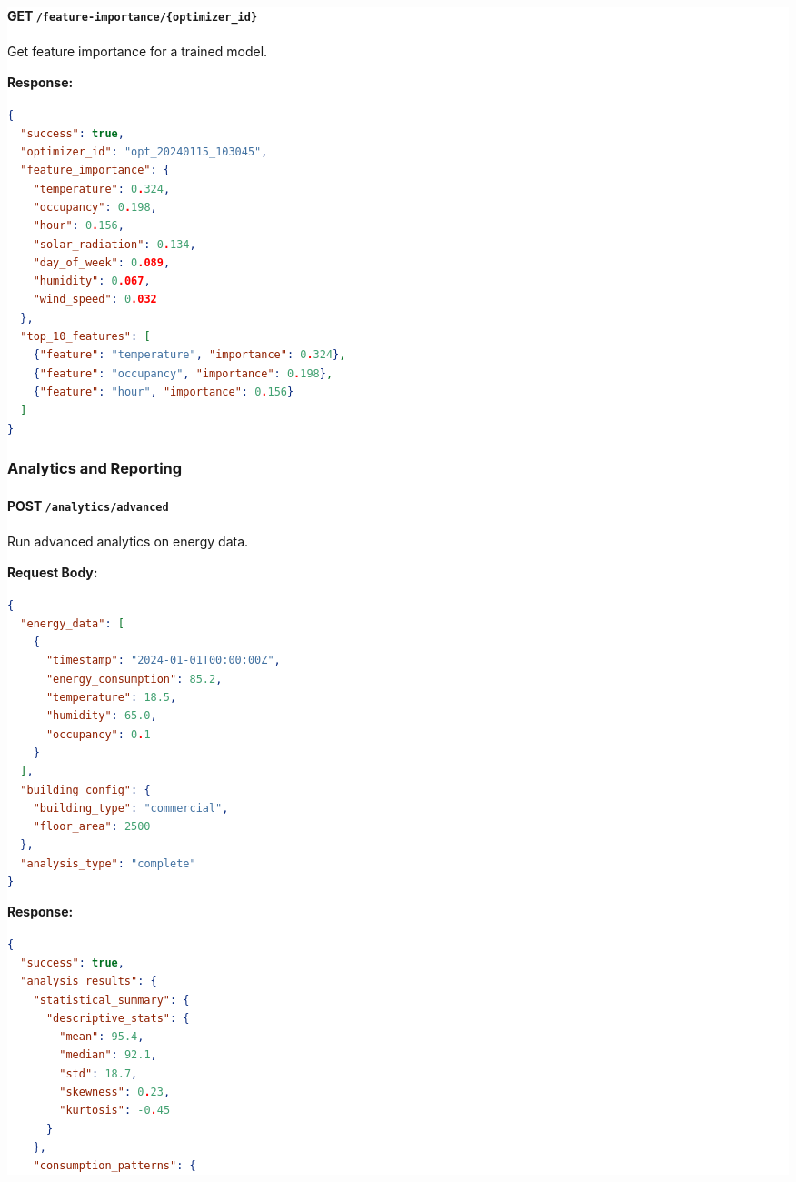 #### GET `/feature-importance/{optimizer_id}`
Get feature importance for a trained model.

**Response:**
```json
{
  "success": true,
  "optimizer_id": "opt_20240115_103045",
  "feature_importance": {
    "temperature": 0.324,
    "occupancy": 0.198,
    "hour": 0.156,
    "solar_radiation": 0.134,
    "day_of_week": 0.089,
    "humidity": 0.067,
    "wind_speed": 0.032
  },
  "top_10_features": [
    {"feature": "temperature", "importance": 0.324},
    {"feature": "occupancy", "importance": 0.198},
    {"feature": "hour", "importance": 0.156}
  ]
}
```

### Analytics and Reporting

#### POST `/analytics/advanced`
Run advanced analytics on energy data.

**Request Body:**
```json
{
  "energy_data": [
    {
      "timestamp": "2024-01-01T00:00:00Z",
      "energy_consumption": 85.2,
      "temperature": 18.5,
      "humidity": 65.0,
      "occupancy": 0.1
    }
  ],
  "building_config": {
    "building_type": "commercial",
    "floor_area": 2500
  },
  "analysis_type": "complete"
}
```

**Response:**
```json
{
  "success": true,
  "analysis_results": {
    "statistical_summary": {
      "descriptive_stats": {
        "mean": 95.4,
        "median": 92.1,
        "std": 18.7,
        "skewness": 0.23,
        "kurtosis": -0.45
      }
    },
    "consumption_patterns": {
```